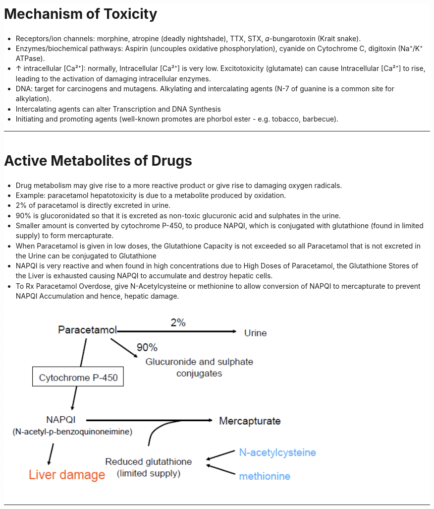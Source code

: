
# Mechanism of Toxicity

- Receptors/ion channels: morphine, atropine (deadly nightshade), TTX, STX, 𝛼-bungarotoxin (Krait snake).
- Enzymes/biochemical pathways: Aspirin (uncouples oxidative phosphorylation), cyanide on Cytochrome C, digitoxin (Na⁺/K⁺ ATPase).
- ↑ intracellular [Ca²⁺]: normally, Intracellular [Ca²⁺] is very low. Excitotoxicity (glutamate) can cause Intracellular [Ca²⁺] to rise, leading to the activation of damaging intracellular enzymes.
- DNA: target for carcinogens and mutagens. Alkylating and intercalating agents (N-7 of guanine is a common site for alkylation).
- Intercalating agents can alter Transcription and DNA Synthesis
- Initiating and promoting agents (well-known promotes are phorbol ester - e.g. tobacco, barbecue).

---

# Active Metabolites of Drugs

- Drug metabolism may give rise to a more reactive product or give rise to damaging oxygen radicals.
- Example: paracetamol hepatotoxicity is due to a metabolite produced by oxidation.
- 2% of paracetamol is directly excreted in urine.
- 90% is glucoronidated so that it is excreted as non-toxic glucuronic acid and sulphates in the urine.
- Smaller amount is converted by cytochrome P-450, to produce NAPQI, which is conjugated with glutathione (found in limited supply) to form mercapturate.
- When Paracetamol is given in low doses, the Glutathione Capacity is not exceeded so all Paracetamol that is not excreted in the Urine can be conjugated to Glutathione
- NAPQI is very reactive and when found in high concentrations due to High Doses of Paracetamol, the Glutathione Stores of the Liver is exhausted causing NAPQI to accumulate and destroy hepatic cells.
- To Rx Paracetamol Overdose, give N-Acetylcysteine or methionine to allow conversion of NAPQI to mercapturate to prevent NAPQI Accumulation and hence, hepatic damage.

![Screenshot 2022-02-13 at 13.37.49.png](%5BUMP2041%5D%20Drug%20Toxicity%204df0eb3ea4b842ecaf5bfc070aa34cb9/Screenshot_2022-02-13_at_13.37.49.png)

---